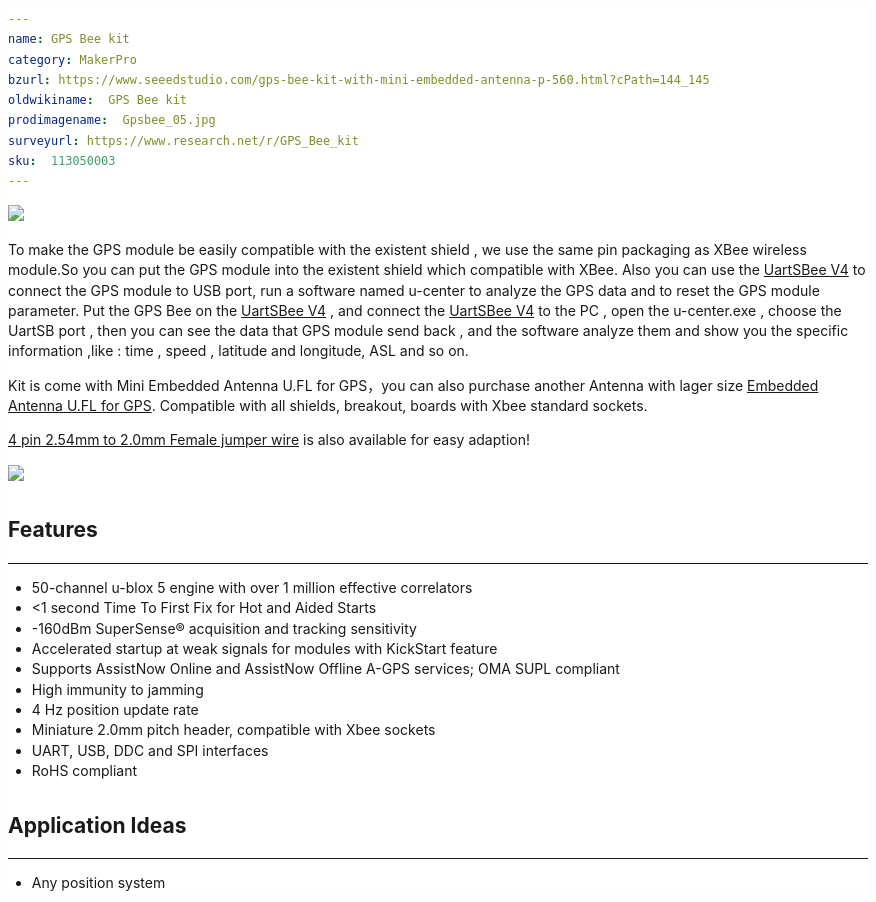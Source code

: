 ```yaml
---
name: GPS Bee kit
category: MakerPro
bzurl: https://www.seeedstudio.com/gps-bee-kit-with-mini-embedded-antenna-p-560.html?cPath=144_145
oldwikiname:  GPS Bee kit
prodimagename:  Gpsbee_05.jpg
surveyurl: https://www.research.net/r/GPS_Bee_kit
sku:  113050003
---
```

![](https://github.com/SeeedDocument/GPS_Bee_kit/raw/master/img/Gpsbee_05.jpg)

To make the GPS module be easily compatible with the existent shield , we use the same pin packaging as XBee wireless module.So you can put the GPS module into the existent shield which compatible with XBee. Also you can use the [UartSBee V4](http://www.seeedstudio.com/depot/uartsbee-v4-p-688.html?cPath=109) to connect the GPS module to USB port, run a software named u-center to analyze the GPS data and to reset the GPS module parameter. Put the GPS Bee on the [UartSBee V4](http://www.seeedstudio.com/depot/uartsbee-v4-p-688.html?cPath=109) , and connect the [UartSBee V4](http://www.seeedstudio.com/depot/uartsbee-v4-p-688.html?cPath=109) to the PC , open the u-center.exe , choose the UartSB port , then you can see the data that GPS module send back , and the software analyze them and show you the specific information ,like : time , speed , latitude and longitude, ASL and so on.

Kit is come with Mini Embedded Antenna U.FL for GPS，you can also purchase another Antenna with lager size [Embedded Antenna U.FL for GPS](http://www.seeedstudio.com/depot/embedded-antenna-ufl-for-gps-p-564.html?cPath=84_89). Compatible with all shields, breakout, boards with Xbee standard sockets.

[4 pin 2.54mm to 2.0mm Female jumper wire](http://www.seeedstudio.com/depot/4-pin-254mm-to-20mm-female-jumper-wire-100mm-p-403.html) is also available for easy adaption!

[![](https://github.com/SeeedDocument/Seeed-WiKi/raw/master/docs/images/300px-Get_One_Now_Banner-ragular.png)](https://www.seeedstudio.com/gps-bee-kit-with-mini-embedded-antenna-p-560.html?cPath=144_145)

##   Features
---
*   50-channel u-blox 5 engine with over 1 million effective correlators
*   &lt;1 second Time To First Fix for Hot and Aided Starts
*   -160dBm SuperSense® acquisition and tracking sensitivity
*   Accelerated startup at weak signals for modules with KickStart feature
*   Supports AssistNow Online and AssistNow Offline A-GPS services; OMA SUPL compliant
*   High immunity to jamming
*   4 Hz position update rate
*   Miniature 2.0mm pitch header, compatible with Xbee sockets
*   UART, USB, DDC and SPI interfaces
*   RoHS compliant

##   Application Ideas
---
*   Any position system
